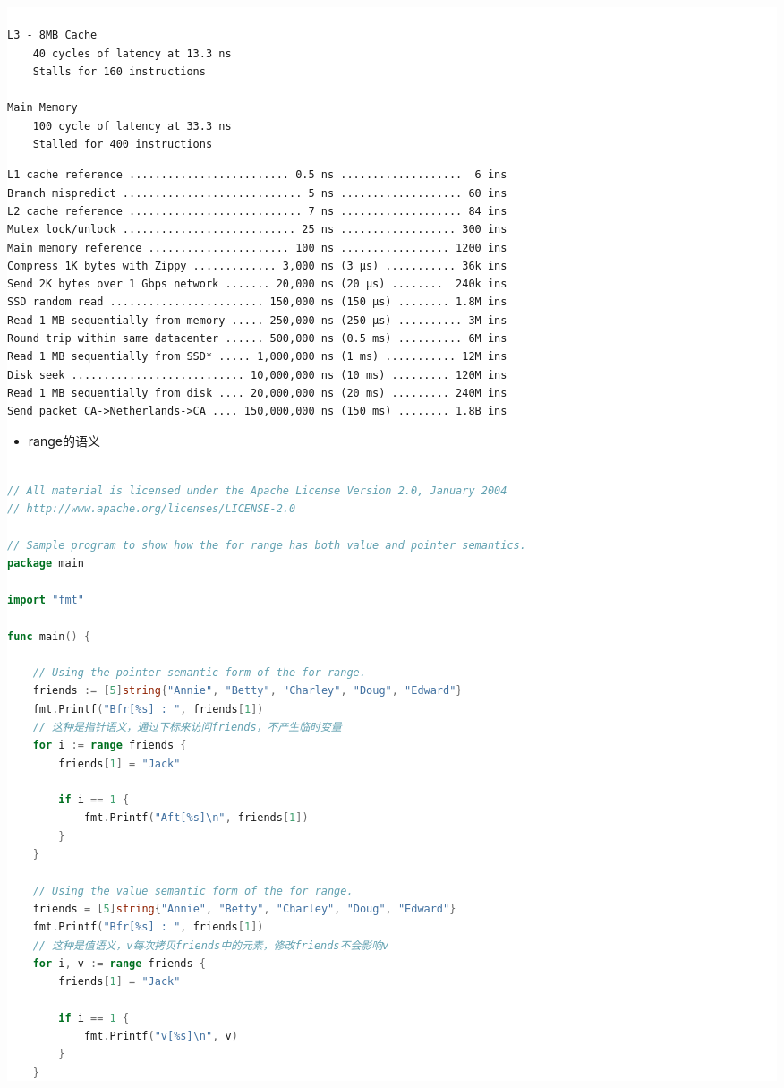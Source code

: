 ```

L3 - 8MB Cache
	40 cycles of latency at 13.3 ns
	Stalls for 160 instructions

Main Memory
	100 cycle of latency at 33.3 ns
	Stalled for 400 instructions
```

```
L1 cache reference ......................... 0.5 ns ...................  6 ins
Branch mispredict ............................ 5 ns ................... 60 ins
L2 cache reference ........................... 7 ns ................... 84 ins
Mutex lock/unlock ........................... 25 ns .................. 300 ins
Main memory reference ...................... 100 ns ................. 1200 ins           
Compress 1K bytes with Zippy ............. 3,000 ns (3 µs) ........... 36k ins
Send 2K bytes over 1 Gbps network ....... 20,000 ns (20 µs) ........  240k ins
SSD random read ........................ 150,000 ns (150 µs) ........ 1.8M ins
Read 1 MB sequentially from memory ..... 250,000 ns (250 µs) .......... 3M ins
Round trip within same datacenter ...... 500,000 ns (0.5 ms) .......... 6M ins
Read 1 MB sequentially from SSD* ..... 1,000,000 ns (1 ms) ........... 12M ins
Disk seek ........................... 10,000,000 ns (10 ms) ......... 120M ins
Read 1 MB sequentially from disk .... 20,000,000 ns (20 ms) ......... 240M ins
Send packet CA->Netherlands->CA .... 150,000,000 ns (150 ms) ........ 1.8B ins
```

* range的语义

```go

// All material is licensed under the Apache License Version 2.0, January 2004
// http://www.apache.org/licenses/LICENSE-2.0

// Sample program to show how the for range has both value and pointer semantics.
package main

import "fmt"

func main() {

	// Using the pointer semantic form of the for range.
	friends := [5]string{"Annie", "Betty", "Charley", "Doug", "Edward"}
	fmt.Printf("Bfr[%s] : ", friends[1])
	// 这种是指针语义，通过下标来访问friends，不产生临时变量
	for i := range friends {
		friends[1] = "Jack"

		if i == 1 {
			fmt.Printf("Aft[%s]\n", friends[1])
		}
	}

	// Using the value semantic form of the for range.
	friends = [5]string{"Annie", "Betty", "Charley", "Doug", "Edward"}
	fmt.Printf("Bfr[%s] : ", friends[1])
	// 这种是值语义，v每次拷贝friends中的元素，修改friends不会影响v
	for i, v := range friends {
		friends[1] = "Jack"

		if i == 1 {
			fmt.Printf("v[%s]\n", v)
		}
	}

```